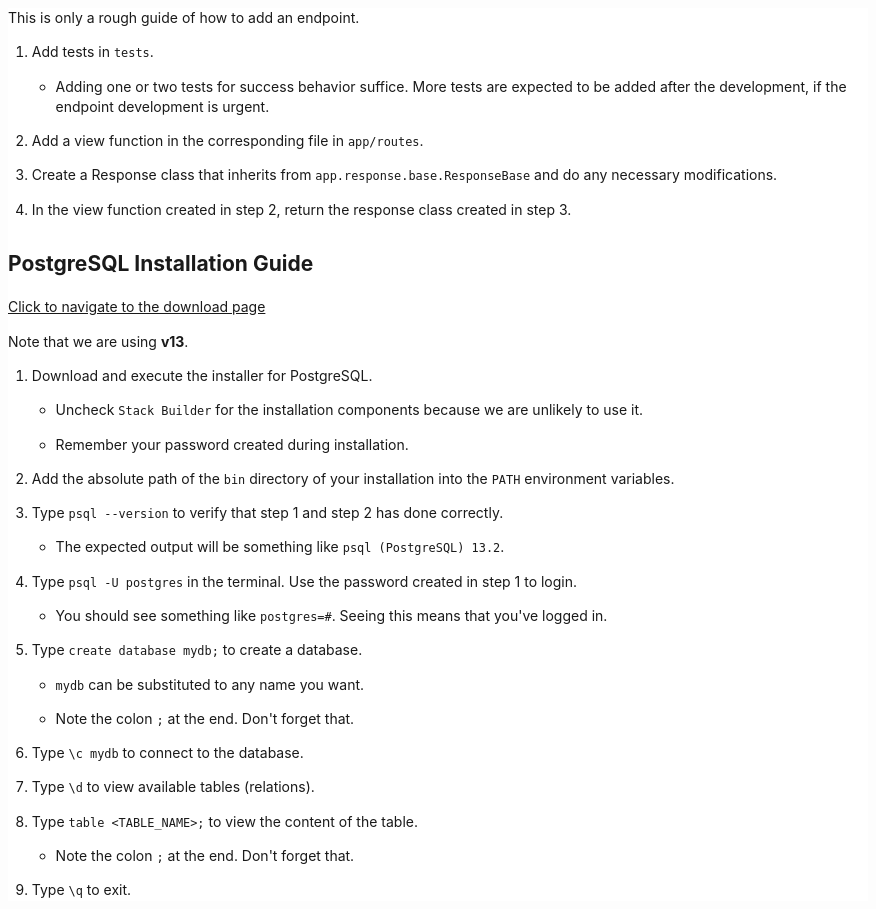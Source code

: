 This is only a rough guide of how to add an endpoint.

1. Add tests in `tests`.

    - Adding one or two tests for success behavior suffice.
      More tests are expected to be added after the development, 
      if the endpoint development is urgent.

2. Add a view function in the corresponding file in `app/routes`.

3. Create a Response class that inherits from `app.response.base.ResponseBase` and do any necessary modifications.

4. In the view function created in step 2, return the response class created in step 3.

[badge-ci]: https://github.com/CS506-Oversight/autorack-back/workflows/CI/badge.svg

[badge-ci-link]: https://github.com/CS506-Oversight/autorack-back/actions?query=CI

[badge-coverage-badge]: https://app.codacy.com/project/badge/Coverage/b413dc35cd3341bd9e69d20af72fcd0e

[badge-coverage-link]: https://www.codacy.com/gh/CS506-Oversight/autorack-back/dashboard

[badge-cq-badge]: https://app.codacy.com/project/badge/Grade/b413dc35cd3341bd9e69d20af72fcd0e

[badge-cq-link]: https://www.codacy.com/gh/CS506-Oversight/autorack-back/dashboard

## PostgreSQL Installation Guide 

[Click to navigate to the download page](https://www.postgresql.org/download/)

Note that we are using **v13**.

1. Download and execute the installer for PostgreSQL.

    - Uncheck `Stack Builder` for the installation components because we are unlikely to use it.
    
    - Remember your password created during installation.

2. Add the absolute path of the `bin` directory of your installation into the `PATH` environment variables.

3. Type `psql --version` to verify that step 1 and step 2 has done correctly.

    - The expected output will be something like `psql (PostgreSQL) 13.2`.

4. Type `psql -U postgres` in the terminal. Use the password created in step 1 to login.

    - You should see something like `postgres=#`. Seeing this means that you've logged in.

5. Type `create database mydb;` to create a database.

    - `mydb` can be substituted to any name you want.
    
    - Note the colon `;` at the end. Don't forget that.

6. Type `\c mydb` to connect to the database.

7. Type `\d` to view available tables (relations).

8. Type `table <TABLE_NAME>;` to view the content of the table.
    
    - Note the colon `;` at the end. Don't forget that.
    
9. Type `\q` to exit.
